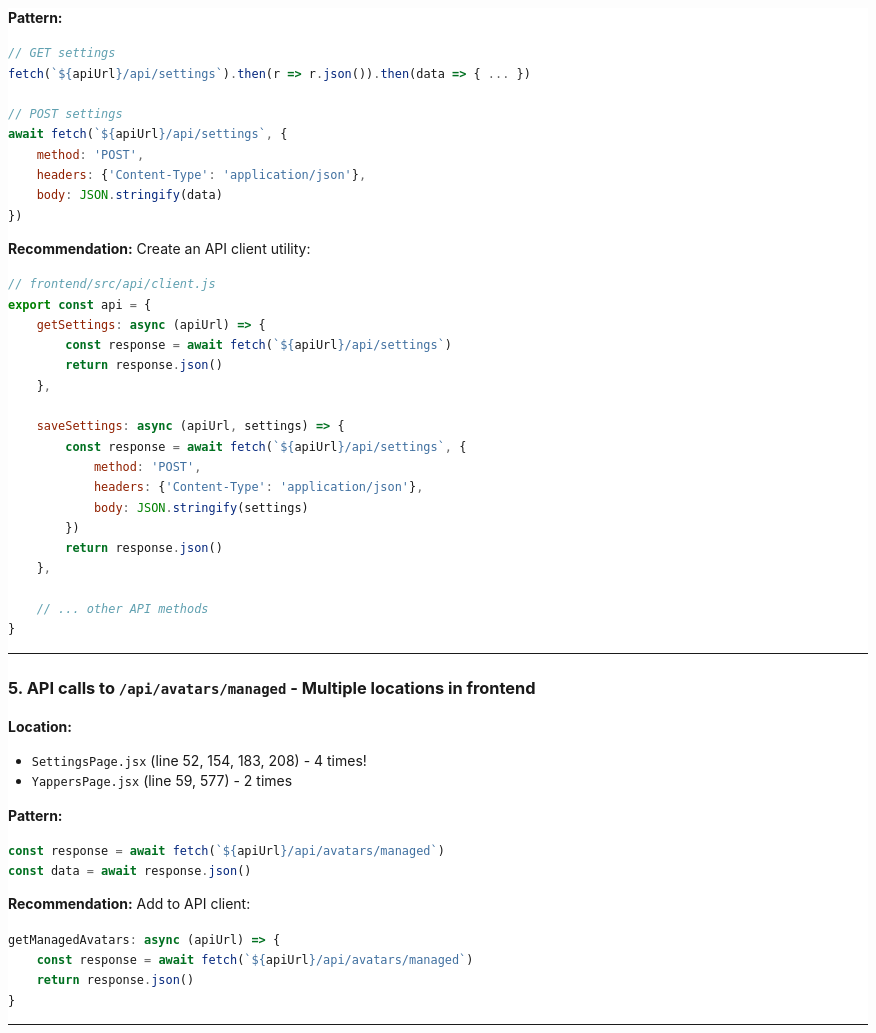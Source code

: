 **Pattern:**
```javascript
// GET settings
fetch(`${apiUrl}/api/settings`).then(r => r.json()).then(data => { ... })

// POST settings
await fetch(`${apiUrl}/api/settings`, { 
    method: 'POST', 
    headers: {'Content-Type': 'application/json'}, 
    body: JSON.stringify(data) 
})
```

**Recommendation:**
Create an API client utility:
```javascript
// frontend/src/api/client.js
export const api = {
    getSettings: async (apiUrl) => {
        const response = await fetch(`${apiUrl}/api/settings`)
        return response.json()
    },
    
    saveSettings: async (apiUrl, settings) => {
        const response = await fetch(`${apiUrl}/api/settings`, {
            method: 'POST',
            headers: {'Content-Type': 'application/json'},
            body: JSON.stringify(settings)
        })
        return response.json()
    },
    
    // ... other API methods
}
```

---

### 5. **API calls to `/api/avatars/managed`** - Multiple locations in frontend
**Location:**
- `SettingsPage.jsx` (line 52, 154, 183, 208) - 4 times!
- `YappersPage.jsx` (line 59, 577) - 2 times

**Pattern:**
```javascript
const response = await fetch(`${apiUrl}/api/avatars/managed`)
const data = await response.json()
```

**Recommendation:**
Add to API client:
```javascript
getManagedAvatars: async (apiUrl) => {
    const response = await fetch(`${apiUrl}/api/avatars/managed`)
    return response.json()
}
```

---